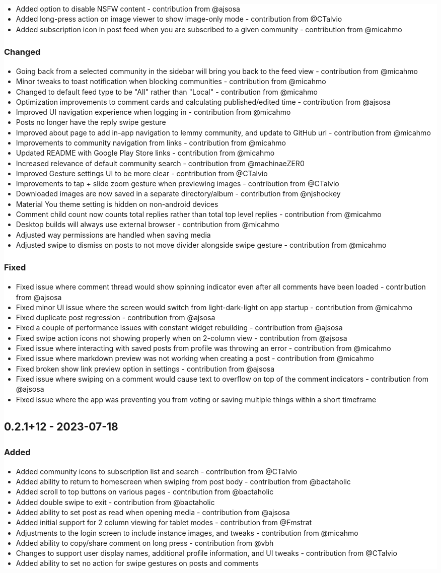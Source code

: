 - Added option to disable NSFW content - contribution from @ajsosa
- Added long-press action on image viewer to show image-only mode - contribution from @CTalvio
- Added subscription icon in post feed when you are subscribed to a given community - contribution from @micahmo

### Changed
- Going back from a selected community in the sidebar will bring you back to the feed view - contribution from @micahmo
- Minor tweaks to toast notification when blocking communities - contribution from @micahmo
- Changed to default feed type to be "All" rather than "Local" - contribution from @micahmo
- Optimization improvements to comment cards and calculating published/edited time - contribution from @ajsosa
- Improved UI navigation experience when logging in - contribution from @micahmo
- Posts no longer have the reply swipe gesture
- Improved about page to add in-app navigation to lemmy community, and update to GitHub url - contribution from @micahmo
- Improvements to community navigation from links - contribution from @micahmo
- Updated README with Google Play Store links - contribution from @micahmo
- Increased relevance of default community search - contribution from @machinaeZER0
- Improved Gesture settings UI to be more clear - contribution from @CTalvio
- Improvements to tap + slide zoom gesture when previewing images - contribution from @CTalvio
- Downloaded images are now saved in a separate directory/album - contribution from @njshockey
- Material You theme setting is hidden on non-android devices
- Comment child count now counts total replies rather than total top level replies - contribution from @micahmo
- Desktop builds will always use external browser - contribution from @micahmo
- Adjusted way permissions are handled when saving media
- Adjusted swipe to dismiss on posts to not move divider alongside swipe gesture - contribution from @micahmo

### Fixed
- Fixed issue where comment thread would show spinning indicator even after all comments have been loaded - contribution from @ajsosa
- Fixed minor UI issue where the screen would switch from light-dark-light on app startup - contribution from @micahmo
- Fixed duplicate post regression - contribution from @ajsosa
- Fixed a couple of performance issues with constant widget rebuilding - contribution from @ajsosa
- Fixed swipe action icons not showing properly when on 2-column view - contribution from @ajsosa
- Fixed issue where interacting with saved posts from profile was throwing an error - contribution from @micahmo
- Fixed issue where markdown preview was not working when creating a post - contribution from @micahmo
- Fixed broken show link preview option in settings - contribution from @ajsosa
- Fixed issue where swiping on a comment would cause text to overflow on top of the comment indicators - contribution from @ajsosa
- Fixed issue where the app was preventing you from voting or saving multiple things within a short timeframe

## 0.2.1+12 - 2023-07-18
### Added
- Added community icons to subscription list and search - contribution from @CTalvio
- Added ability to return to homescreen when swiping from post body - contribution from @bactaholic
- Added scroll to top buttons on various pages - contribution from @bactaholic
- Added double swipe to exit - contribution from @bactaholic
- Added ability to set post as read when opening media - contribution from @ajsosa
- Added initial support for 2 column viewing for tablet modes - contribution from @Fmstrat
- Adjustments to the login screen to include instance images, and tweaks - contribution from @micahmo
- Added ability to copy/share comment on long press - contribution from @vbh
- Changes to support user display names, additional profile information, and UI tweaks - contribution from @CTalvio
- Added ability to set no action for swipe gestures on posts and comments